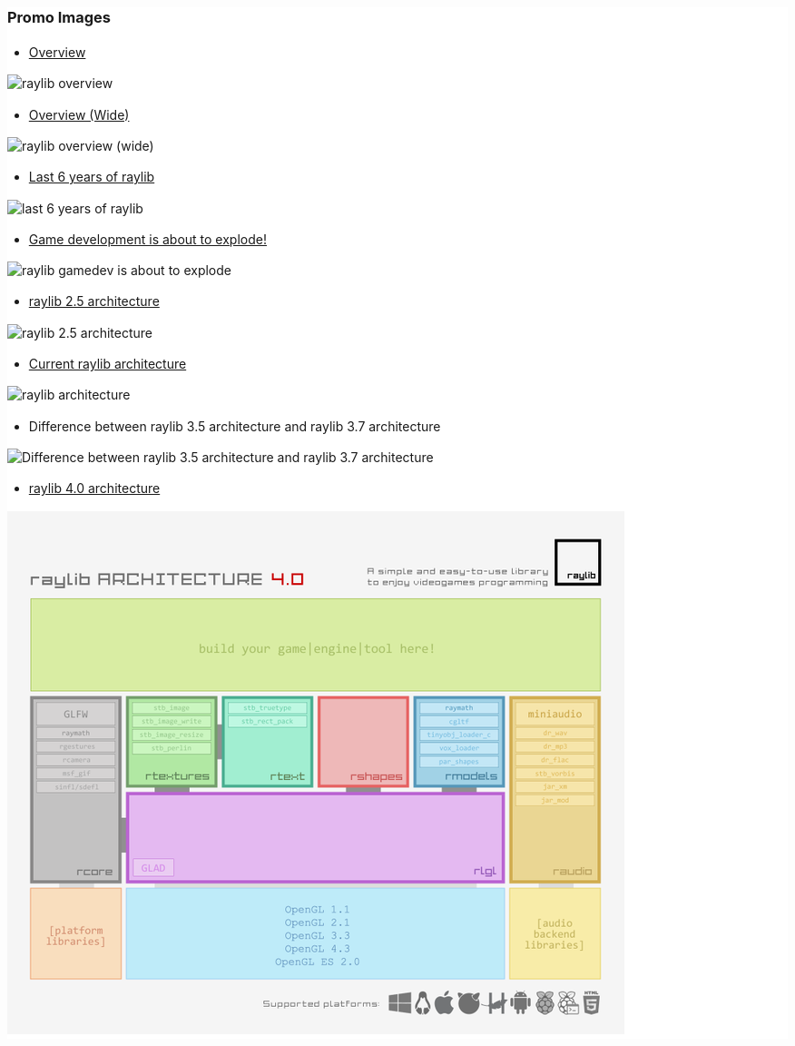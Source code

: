 ### Promo Images

- [Overview](https://github.com/raysan5/raylib)

![raylib overview](promos/banner13.png)

- [Overview (Wide)](https://github.com/raysan5/raylib)

![raylib overview (wide)](promos/banner7.png)

- [Last 6 years of raylib](https://twitter.com/raysan5/status/1174631716734013440)

![last 6 years of raylib](promos/banner0.png)

- [Game development is about to explode!](https://twitter.com/raysan5/status/1083782102653587456)

![raylib gamedev is about to explode](promos/banner10.png)

- [raylib 2.5 architecture](https://twitter.com/raysan5/status/1141349399316115458)

![raylib 2.5 architecture](promos/banner45.png)

- [Current raylib architecture](https://github.com/raysan5/raylib/wiki/raylib-architecture)

![raylib architecture](promos/banner1.png)

- Difference between raylib 3.5 architecture and raylib 3.7 architecture

![Difference between raylib 3.5 architecture and raylib 3.7 architecture](promos/banner57.png)

- [raylib 4.0 architecture](https://twitter.com/hmans/status/1472571560544411653)

![raylib 4.0 architecture](promos/banner61.png)
